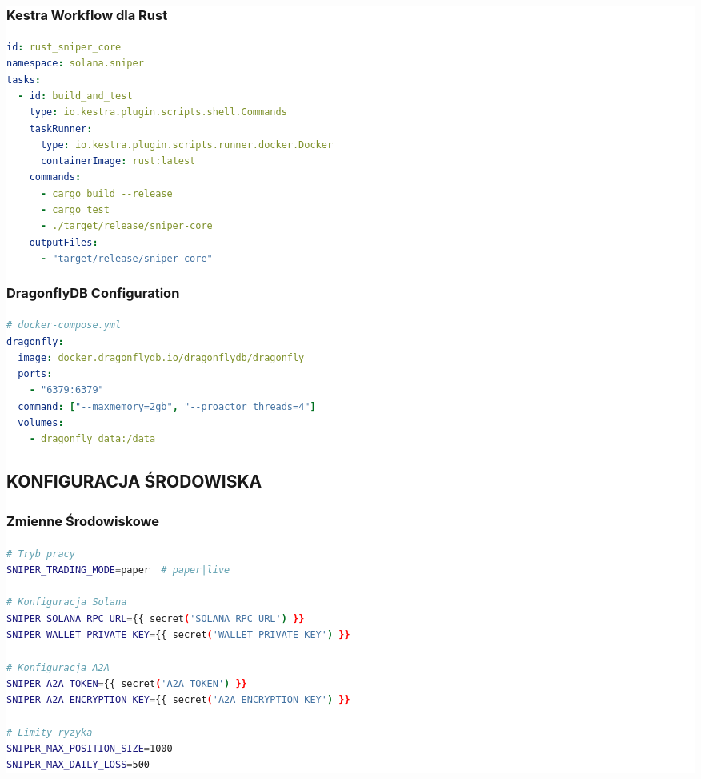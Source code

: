 ### Kestra Workflow dla Rust

```yaml
id: rust_sniper_core
namespace: solana.sniper
tasks:
  - id: build_and_test
    type: io.kestra.plugin.scripts.shell.Commands
    taskRunner:
      type: io.kestra.plugin.scripts.runner.docker.Docker
      containerImage: rust:latest
    commands:
      - cargo build --release
      - cargo test
      - ./target/release/sniper-core
    outputFiles:
      - "target/release/sniper-core"
```

### DragonflyDB Configuration

```yaml
# docker-compose.yml
dragonfly:
  image: docker.dragonflydb.io/dragonflydb/dragonfly
  ports:
    - "6379:6379"
  command: ["--maxmemory=2gb", "--proactor_threads=4"]
  volumes:
    - dragonfly_data:/data
```

## KONFIGURACJA ŚRODOWISKA

### Zmienne Środowiskowe
```bash
# Tryb pracy
SNIPER_TRADING_MODE=paper  # paper|live

# Konfiguracja Solana
SNIPER_SOLANA_RPC_URL={{ secret('SOLANA_RPC_URL') }}
SNIPER_WALLET_PRIVATE_KEY={{ secret('WALLET_PRIVATE_KEY') }}

# Konfiguracja A2A
SNIPER_A2A_TOKEN={{ secret('A2A_TOKEN') }}
SNIPER_A2A_ENCRYPTION_KEY={{ secret('A2A_ENCRYPTION_KEY') }}

# Limity ryzyka
SNIPER_MAX_POSITION_SIZE=1000
SNIPER_MAX_DAILY_LOSS=500
```
